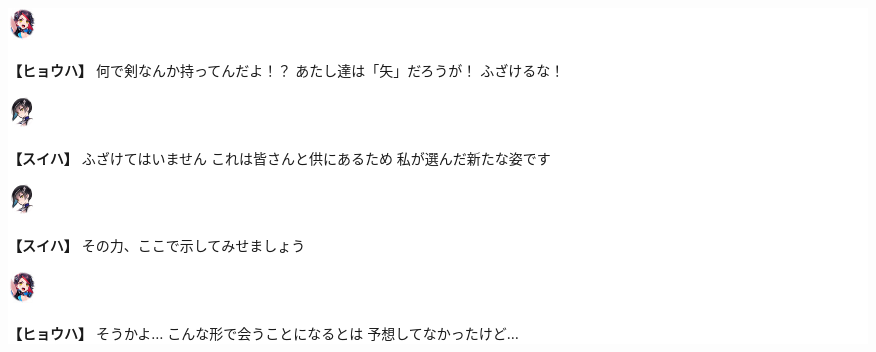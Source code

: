 <img src="../images/units/5402011.png" alt="5402011.png" height="34"/>

**【ヒョウハ】**
何で剣なんか持ってんだよ！？
あたし達は「矢」だろうが！
ふざけるな！

<img src="../images/units/401711.png" alt="401711.png" height="34"/>

**【スイハ】**
ふざけてはいません
これは皆さんと供にあるため
私が選んだ新たな姿です

<img src="../images/units/401711.png" alt="401711.png" height="34"/>

**【スイハ】**
その力、ここで示してみせましょう

<img src="../images/units/5402011.png" alt="5402011.png" height="34"/>

**【ヒョウハ】**
そうかよ…
こんな形で会うことになるとは
予想してなかったけど…
